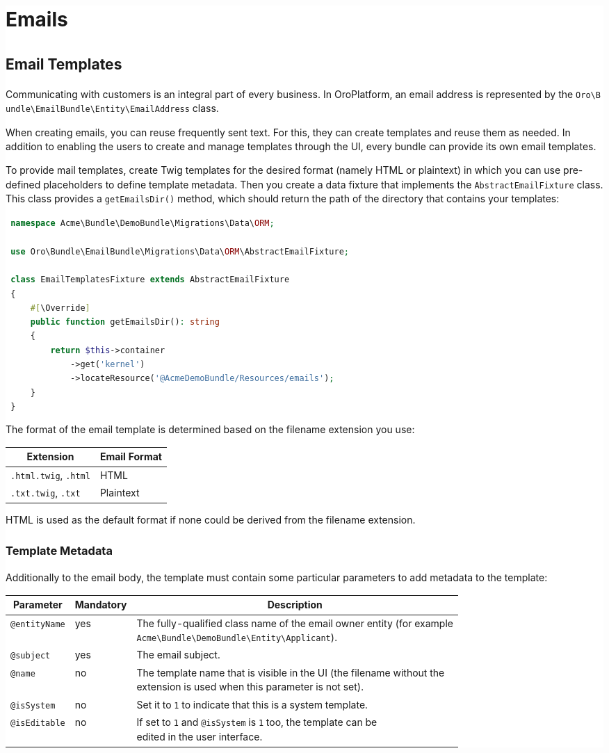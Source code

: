 <a id="dev-emails"></a>

# Emails

## Email Templates

Communicating with customers is an integral part of every business. In OroPlatform, an email address is represented by the `Oro\Bundle\EmailBundle\Entity\EmailAddress` class.

When creating emails, you can reuse frequently sent text. For this, they can create templates and reuse them as needed. In addition to enabling the users to create and manage templates through the UI, every bundle can provide its own email templates.

To provide mail templates, create Twig templates for the desired format (namely HTML or plaintext) in which you can use pre-defined placeholders to define template metadata. Then you create a data fixture that implements the `AbstractEmailFixture` class. This class provides a `getEmailsDir()` method, which should return the path of the directory that contains your templates:

```php
 namespace Acme\Bundle\DemoBundle\Migrations\Data\ORM;

 use Oro\Bundle\EmailBundle\Migrations\Data\ORM\AbstractEmailFixture;

 class EmailTemplatesFixture extends AbstractEmailFixture
 {
     #[\Override]
     public function getEmailsDir(): string
     {
         return $this->container
             ->get('kernel')
             ->locateResource('@AcmeDemoBundle/Resources/emails');
     }
 }
```

The format of the email template is determined based on the filename extension you use:

| Extension             | Email Format   |
|-----------------------|----------------|
| `.html.twig`, `.html` | HTML           |
| `.txt.twig`, `.txt`   | Plaintext      |

HTML is used as the default format if none could be derived from the filename extension.

### Template Metadata

Additionally to the email body, the template must contain some particular parameters to add metadata to the template:

| Parameter     | Mandatory   | Description                                                                                                                  |
|---------------|-------------|------------------------------------------------------------------------------------------------------------------------------|
| `@entityName` | yes         | The fully-qualified class name of the email owner entity (for example<br/>`Acme\Bundle\DemoBundle\Entity\Applicant`).        |
| `@subject`    | yes         | The email subject.                                                                                                           |
| `@name`       | no          | The template name that is visible in the UI (the filename without the<br/>extension is used when this parameter is not set). |
| `@isSystem`   | no          | Set it to `1` to indicate that this is a system template.                                                                    |
| `@isEditable` | no          | If set to `1` and `@isSystem` is `1` too, the template can be<br/>edited in the user interface.                              |
